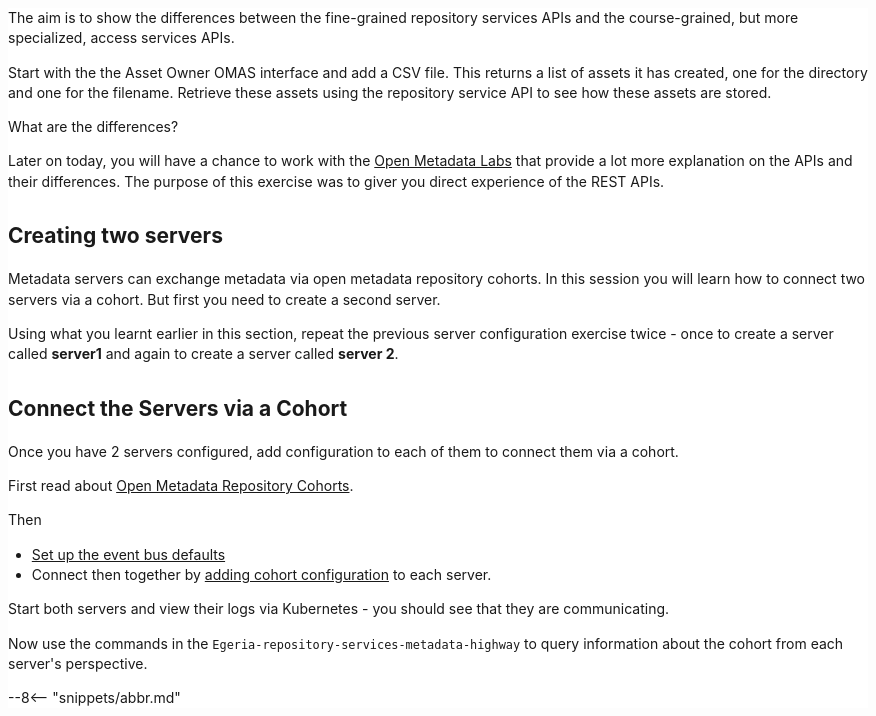The aim is to show the differences between the fine-grained repository services APIs and the 
course-grained, but more specialized, access services APIs.

Start with the the Asset Owner OMAS interface and add a CSV file.  This returns a list of assets it has created,
one for the directory and one for the filename.  Retrieve these assets using the repository service API to see how these assets are stored.

What are the differences?

Later on today, you will have a chance to work with the [Open Metadata Labs](/egeria-docs/education/open-metadata-labs/overview)
that provide a lot more explanation on the APIs and their differences.
The purpose of this exercise was to giver you direct experience of the REST APIs.

## Creating two servers

Metadata servers can exchange metadata via open metadata repository cohorts.
In this session you will learn how to connect two servers via a cohort.
But first you need to create a second server.
     
Using what you learnt earlier in this section, repeat the previous server configuration exercise twice - once to create a server called **server1** and again to create a server called **server 2**.

## Connect the Servers via a Cohort

Once you have 2 servers configured, add configuration to each of them to connect them via a cohort.

First read about [Open Metadata Repository Cohorts](/egeria-docs/services/omrs/cohort).

Then

* [Set up the event bus defaults](/egeria-docs/guides/admin/servers/configuring-a-metadata-access-point/?h=event+bus#set-up-the-default-event-bus)
* Connect then together by [adding cohort configuration](/egeria-docs/guides/admin/servers/configuring-a-metadata-access-store/?h=adding+a+access+cohort#remove-the-local-repository) to each server.

Start both servers and view their logs via Kubernetes - you should see that they are communicating.

Now use the commands in the `Egeria-repository-services-metadata-highway` to query information about
the cohort from each server's perspective.

--8<-- "snippets/abbr.md"
